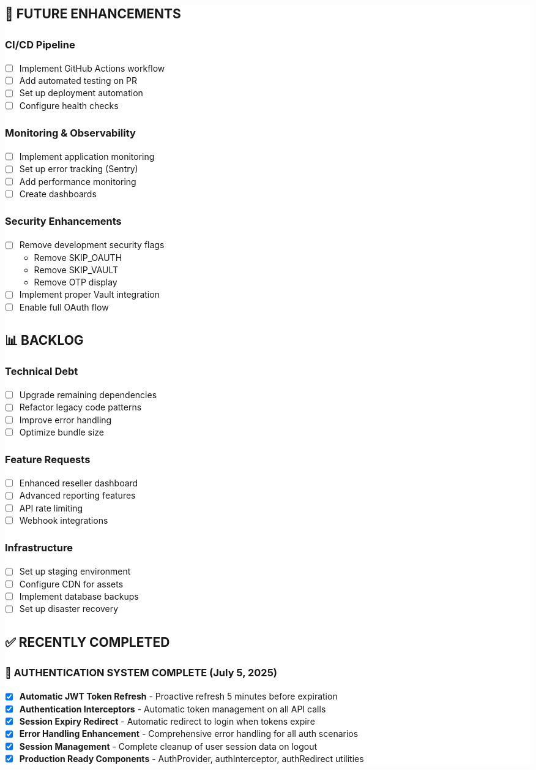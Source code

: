 ## 🔮 FUTURE ENHANCEMENTS

### CI/CD Pipeline
- [ ] Implement GitHub Actions workflow
- [ ] Add automated testing on PR
- [ ] Set up deployment automation
- [ ] Configure health checks

### Monitoring & Observability
- [ ] Implement application monitoring
- [ ] Set up error tracking (Sentry)
- [ ] Add performance monitoring
- [ ] Create dashboards

### Security Enhancements
- [ ] Remove development security flags
  - Remove SKIP_OAUTH
  - Remove SKIP_VAULT
  - Remove OTP display
- [ ] Implement proper Vault integration
- [ ] Enable full OAuth flow

## 📊 BACKLOG

### Technical Debt
- [ ] Upgrade remaining dependencies
- [ ] Refactor legacy code patterns
- [ ] Improve error handling
- [ ] Optimize bundle size

### Feature Requests
- [ ] Enhanced reseller dashboard
- [ ] Advanced reporting features
- [ ] API rate limiting
- [ ] Webhook integrations

### Infrastructure
- [ ] Set up staging environment
- [ ] Configure CDN for assets
- [ ] Implement database backups
- [ ] Set up disaster recovery

## ✅ RECENTLY COMPLETED

### **🔐 AUTHENTICATION SYSTEM COMPLETE (July 5, 2025)**
- [x] **Automatic JWT Token Refresh** - Proactive refresh 5 minutes before expiration
- [x] **Authentication Interceptors** - Automatic token management on all API calls
- [x] **Session Expiry Redirect** - Automatic redirect to login when tokens expire
- [x] **Error Handling Enhancement** - Comprehensive error handling for all auth scenarios
- [x] **Session Management** - Complete cleanup of user session data on logout
- [x] **Production Ready Components** - AuthProvider, authInterceptor, authRedirect utilities
